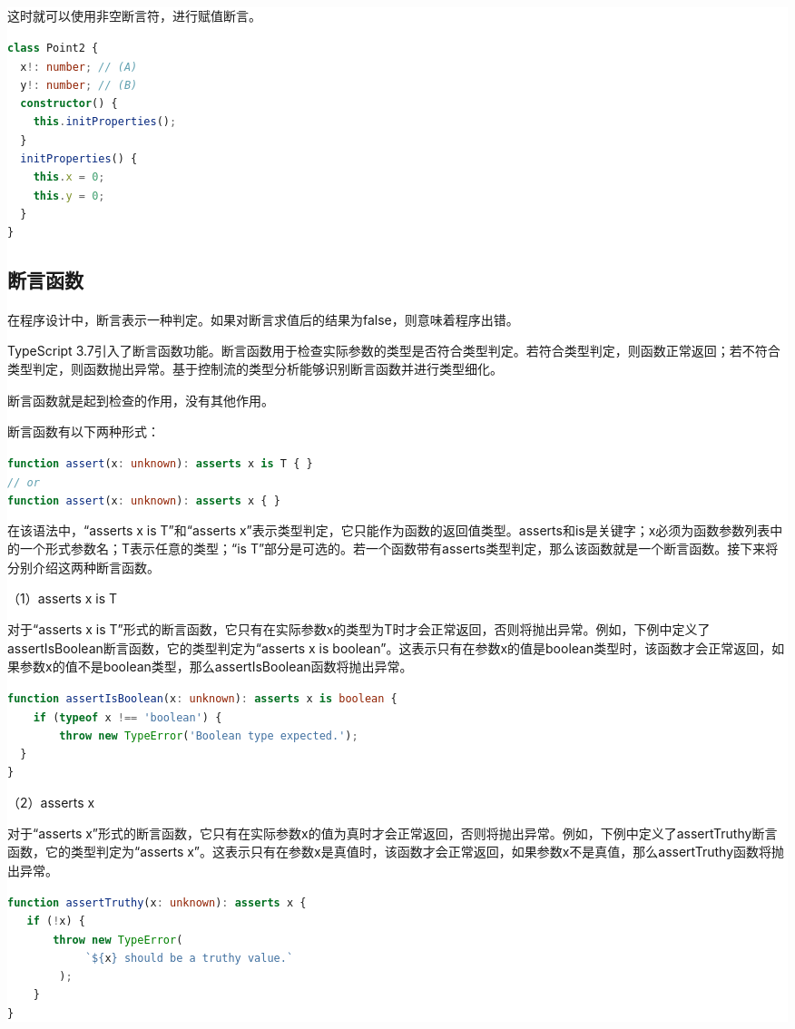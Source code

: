 这时就可以使用非空断言符，进行赋值断言。

```typescript
class Point2 {
  x!: number; // (A)
  y!: number; // (B)
  constructor() {
    this.initProperties();
  }
  initProperties() {
    this.x = 0;
    this.y = 0;
  }
}
```


## 断言函数

在程序设计中，断言表示一种判定。如果对断言求值后的结果为false，则意味着程序出错。

TypeScript 3.7引入了断言函数功能。断言函数用于检查实际参数的类型是否符合类型判定。若符合类型判定，则函数正常返回；若不符合类型判定，则函数抛出异常。基于控制流的类型分析能够识别断言函数并进行类型细化。

断言函数就是起到检查的作用，没有其他作用。

断言函数有以下两种形式：

```typescript
function assert(x: unknown): asserts x is T { }
// or
function assert(x: unknown): asserts x { }
```

在该语法中，“asserts x is T”和“asserts x”表示类型判定，它只能作为函数的返回值类型。asserts和is是关键字；x必须为函数参数列表中的一个形式参数名；T表示任意的类型；“is T”部分是可选的。若一个函数带有asserts类型判定，那么该函数就是一个断言函数。接下来将分别介绍这两种断言函数。

（1）asserts x is T

对于“asserts x is T”形式的断言函数，它只有在实际参数x的类型为T时才会正常返回，否则将抛出异常。例如，下例中定义了assertIsBoolean断言函数，它的类型判定为“asserts x is boolean”。这表示只有在参数x的值是boolean类型时，该函数才会正常返回，如果参数x的值不是boolean类型，那么assertIsBoolean函数将抛出异常。

```typescript
function assertIsBoolean(x: unknown): asserts x is boolean {
    if (typeof x !== 'boolean') {
        throw new TypeError('Boolean type expected.');
  }
}
```

（2）asserts x

对于“asserts x”形式的断言函数，它只有在实际参数x的值为真时才会正常返回，否则将抛出异常。例如，下例中定义了assertTruthy断言函数，它的类型判定为“asserts x”。这表示只有在参数x是真值时，该函数才会正常返回，如果参数x不是真值，那么assertTruthy函数将抛出异常。

```typescript
function assertTruthy(x: unknown): asserts x {
   if (!x) {
       throw new TypeError(
            `${x} should be a truthy value.`
        );
    }
}
```
